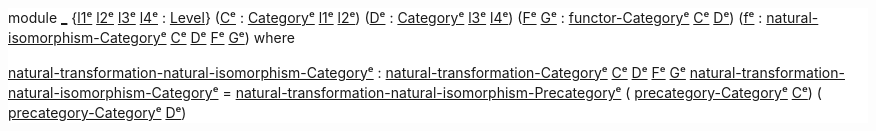 <a id="4931" class="Keyword">module</a> <a id="4938" href="category-theory.natural-isomorphisms-functors-categories%25E1%25B5%2589.html#4938" class="Module">_</a>
  <a id="4942" class="Symbol">{</a><a id="4943" href="category-theory.natural-isomorphisms-functors-categories%25E1%25B5%2589.html#4943" class="Bound">l1ᵉ</a> <a id="4947" href="category-theory.natural-isomorphisms-functors-categories%25E1%25B5%2589.html#4947" class="Bound">l2ᵉ</a> <a id="4951" href="category-theory.natural-isomorphisms-functors-categories%25E1%25B5%2589.html#4951" class="Bound">l3ᵉ</a> <a id="4955" href="category-theory.natural-isomorphisms-functors-categories%25E1%25B5%2589.html#4955" class="Bound">l4ᵉ</a> <a id="4959" class="Symbol">:</a> <a id="4961" href="Agda.Primitive.html#742" class="Postulate">Level</a><a id="4966" class="Symbol">}</a>
  <a id="4970" class="Symbol">(</a><a id="4971" href="category-theory.natural-isomorphisms-functors-categories%25E1%25B5%2589.html#4971" class="Bound">Cᵉ</a> <a id="4974" class="Symbol">:</a> <a id="4976" href="category-theory.categories%25E1%25B5%2589.html#2222" class="Function">Categoryᵉ</a> <a id="4986" href="category-theory.natural-isomorphisms-functors-categories%25E1%25B5%2589.html#4943" class="Bound">l1ᵉ</a> <a id="4990" href="category-theory.natural-isomorphisms-functors-categories%25E1%25B5%2589.html#4947" class="Bound">l2ᵉ</a><a id="4993" class="Symbol">)</a>
  <a id="4997" class="Symbol">(</a><a id="4998" href="category-theory.natural-isomorphisms-functors-categories%25E1%25B5%2589.html#4998" class="Bound">Dᵉ</a> <a id="5001" class="Symbol">:</a> <a id="5003" href="category-theory.categories%25E1%25B5%2589.html#2222" class="Function">Categoryᵉ</a> <a id="5013" href="category-theory.natural-isomorphisms-functors-categories%25E1%25B5%2589.html#4951" class="Bound">l3ᵉ</a> <a id="5017" href="category-theory.natural-isomorphisms-functors-categories%25E1%25B5%2589.html#4955" class="Bound">l4ᵉ</a><a id="5020" class="Symbol">)</a>
  <a id="5024" class="Symbol">(</a><a id="5025" href="category-theory.natural-isomorphisms-functors-categories%25E1%25B5%2589.html#5025" class="Bound">Fᵉ</a> <a id="5028" href="category-theory.natural-isomorphisms-functors-categories%25E1%25B5%2589.html#5028" class="Bound">Gᵉ</a> <a id="5031" class="Symbol">:</a> <a id="5033" href="category-theory.functors-categories%25E1%25B5%2589.html#2321" class="Function">functor-Categoryᵉ</a> <a id="5051" href="category-theory.natural-isomorphisms-functors-categories%25E1%25B5%2589.html#4971" class="Bound">Cᵉ</a> <a id="5054" href="category-theory.natural-isomorphisms-functors-categories%25E1%25B5%2589.html#4998" class="Bound">Dᵉ</a><a id="5056" class="Symbol">)</a>
  <a id="5060" class="Symbol">(</a><a id="5061" href="category-theory.natural-isomorphisms-functors-categories%25E1%25B5%2589.html#5061" class="Bound">fᵉ</a> <a id="5064" class="Symbol">:</a> <a id="5066" href="category-theory.natural-isomorphisms-functors-categories%25E1%25B5%2589.html#4713" class="Function">natural-isomorphism-Categoryᵉ</a> <a id="5096" href="category-theory.natural-isomorphisms-functors-categories%25E1%25B5%2589.html#4971" class="Bound">Cᵉ</a> <a id="5099" href="category-theory.natural-isomorphisms-functors-categories%25E1%25B5%2589.html#4998" class="Bound">Dᵉ</a> <a id="5102" href="category-theory.natural-isomorphisms-functors-categories%25E1%25B5%2589.html#5025" class="Bound">Fᵉ</a> <a id="5105" href="category-theory.natural-isomorphisms-functors-categories%25E1%25B5%2589.html#5028" class="Bound">Gᵉ</a><a id="5107" class="Symbol">)</a>
  <a id="5111" class="Keyword">where</a>

  <a id="5120" href="category-theory.natural-isomorphisms-functors-categories%25E1%25B5%2589.html#5120" class="Function">natural-transformation-natural-isomorphism-Categoryᵉ</a> <a id="5173" class="Symbol">:</a>
    <a id="5179" href="category-theory.natural-transformations-functors-categories%25E1%25B5%2589.html#1625" class="Function">natural-transformation-Categoryᵉ</a> <a id="5212" href="category-theory.natural-isomorphisms-functors-categories%25E1%25B5%2589.html#4971" class="Bound">Cᵉ</a> <a id="5215" href="category-theory.natural-isomorphisms-functors-categories%25E1%25B5%2589.html#4998" class="Bound">Dᵉ</a> <a id="5218" href="category-theory.natural-isomorphisms-functors-categories%25E1%25B5%2589.html#5025" class="Bound">Fᵉ</a> <a id="5221" href="category-theory.natural-isomorphisms-functors-categories%25E1%25B5%2589.html#5028" class="Bound">Gᵉ</a>
  <a id="5226" href="category-theory.natural-isomorphisms-functors-categories%25E1%25B5%2589.html#5120" class="Function">natural-transformation-natural-isomorphism-Categoryᵉ</a> <a id="5279" class="Symbol">=</a>
    <a id="5285" href="category-theory.natural-isomorphisms-functors-precategories%25E1%25B5%2589.html#5329" class="Function">natural-transformation-natural-isomorphism-Precategoryᵉ</a>
      <a id="5347" class="Symbol">(</a> <a id="5349" href="category-theory.categories%25E1%25B5%2589.html#2419" class="Function">precategory-Categoryᵉ</a> <a id="5371" href="category-theory.natural-isomorphisms-functors-categories%25E1%25B5%2589.html#4971" class="Bound">Cᵉ</a><a id="5373" class="Symbol">)</a>
      <a id="5381" class="Symbol">(</a> <a id="5383" href="category-theory.categories%25E1%25B5%2589.html#2419" class="Function">precategory-Categoryᵉ</a> <a id="5405" href="category-theory.natural-isomorphisms-functors-categories%25E1%25B5%2589.html#4998" class="Bound">Dᵉ</a><a id="5407" class="Symbol">)</a>